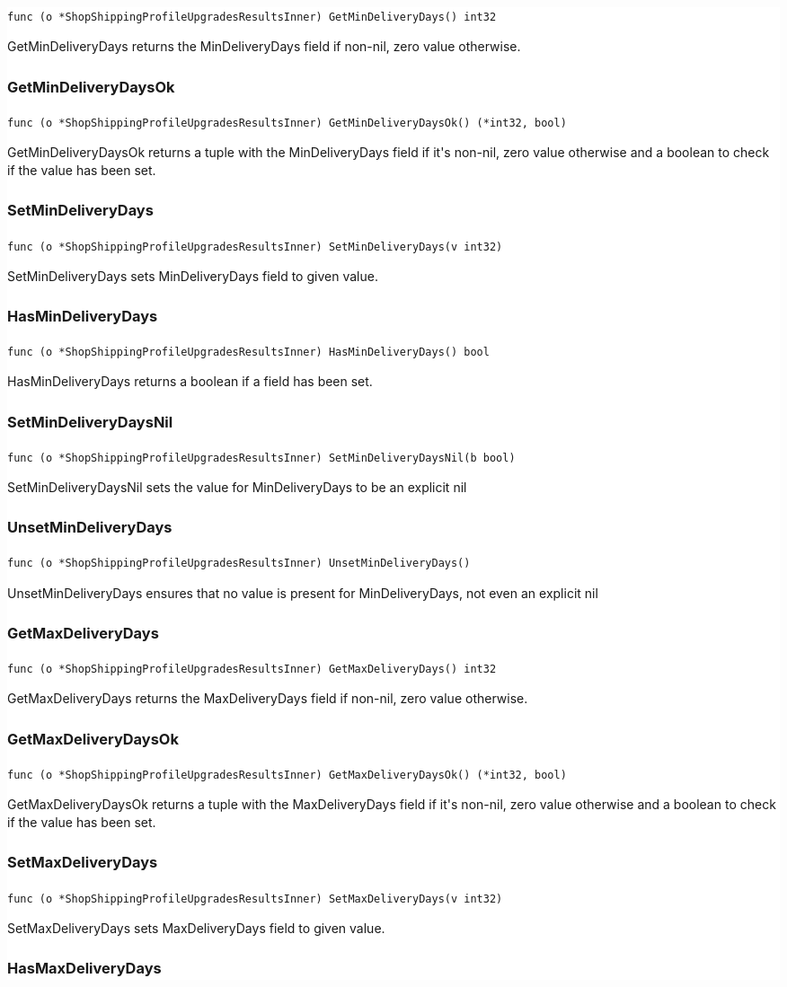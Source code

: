 `func (o *ShopShippingProfileUpgradesResultsInner) GetMinDeliveryDays() int32`

GetMinDeliveryDays returns the MinDeliveryDays field if non-nil, zero value otherwise.

### GetMinDeliveryDaysOk

`func (o *ShopShippingProfileUpgradesResultsInner) GetMinDeliveryDaysOk() (*int32, bool)`

GetMinDeliveryDaysOk returns a tuple with the MinDeliveryDays field if it's non-nil, zero value otherwise
and a boolean to check if the value has been set.

### SetMinDeliveryDays

`func (o *ShopShippingProfileUpgradesResultsInner) SetMinDeliveryDays(v int32)`

SetMinDeliveryDays sets MinDeliveryDays field to given value.

### HasMinDeliveryDays

`func (o *ShopShippingProfileUpgradesResultsInner) HasMinDeliveryDays() bool`

HasMinDeliveryDays returns a boolean if a field has been set.

### SetMinDeliveryDaysNil

`func (o *ShopShippingProfileUpgradesResultsInner) SetMinDeliveryDaysNil(b bool)`

 SetMinDeliveryDaysNil sets the value for MinDeliveryDays to be an explicit nil

### UnsetMinDeliveryDays
`func (o *ShopShippingProfileUpgradesResultsInner) UnsetMinDeliveryDays()`

UnsetMinDeliveryDays ensures that no value is present for MinDeliveryDays, not even an explicit nil
### GetMaxDeliveryDays

`func (o *ShopShippingProfileUpgradesResultsInner) GetMaxDeliveryDays() int32`

GetMaxDeliveryDays returns the MaxDeliveryDays field if non-nil, zero value otherwise.

### GetMaxDeliveryDaysOk

`func (o *ShopShippingProfileUpgradesResultsInner) GetMaxDeliveryDaysOk() (*int32, bool)`

GetMaxDeliveryDaysOk returns a tuple with the MaxDeliveryDays field if it's non-nil, zero value otherwise
and a boolean to check if the value has been set.

### SetMaxDeliveryDays

`func (o *ShopShippingProfileUpgradesResultsInner) SetMaxDeliveryDays(v int32)`

SetMaxDeliveryDays sets MaxDeliveryDays field to given value.

### HasMaxDeliveryDays
